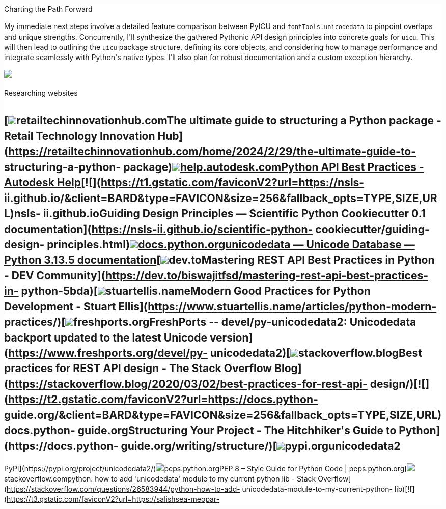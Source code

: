 Charting the Path Forward

My immediate next steps involve a detailed feature comparison between PyICU
and `fontTools.unicodedata` to pinpoint overlaps and unique strengths.
Concurrently, I'll synthesize the gathered Pythonic API design principles into
concrete goals for `uicu`. This will then lead to outlining the `uicu` package
structure, defining its core objects, and considering how to manage
performance and integrate seamlessly with Python's native types. I'll also
plan for robust documentation and a custom exception hierarchy.

![](https://www.gstatic.com/lamda/images/immersives/google_logo_icon_2380fba942c84387f09cf.svg)

Researching websites

[![](https://t0.gstatic.com/faviconV2?url=https://retailtechinnovationhub.com/&client=BARD&type=FAVICON&size=256&fallback_opts=TYPE,SIZE,URL)retailtechinnovationhub.comThe
ultimate guide to structuring a Python package - Retail Technology Innovation
Hub](https://retailtechinnovationhub.com/home/2024/2/29/the-ultimate-guide-to-
structuring-a-python-
package)[![](https://t0.gstatic.com/faviconV2?url=https://help.autodesk.com/&client=BARD&type=FAVICON&size=256&fallback_opts=TYPE,SIZE,URL)help.autodesk.comPython
API Best Practices - Autodesk
Help](https://help.autodesk.com/view/SGDEV/ENU/?guid=SGD_py_python_api_best_practices_html)[![](https://t1.gstatic.com/faviconV2?url=https://nsls-
ii.github.io/&client=BARD&type=FAVICON&size=256&fallback_opts=TYPE,SIZE,URL)nsls-
ii.github.ioGuiding Design Principles — Scientific Python Cookiecutter 0.1
documentation](https://nsls-ii.github.io/scientific-python-
cookiecutter/guiding-design-
principles.html)[![](https://t3.gstatic.com/faviconV2?url=https://docs.python.org/&client=BARD&type=FAVICON&size=256&fallback_opts=TYPE,SIZE,URL)docs.python.orgunicodedata
— Unicode Database — Python 3.13.5
documentation](https://docs.python.org/3/library/unicodedata.html)[![](https://t0.gstatic.com/faviconV2?url=https://dev.to/&client=BARD&type=FAVICON&size=256&fallback_opts=TYPE,SIZE,URL)dev.toMastering
REST API Best Practices in Python - DEV
Community](https://dev.to/biswajitfsd/mastering-rest-api-best-practices-in-
python-5bda)[![](https://t0.gstatic.com/faviconV2?url=https://www.stuartellis.name/&client=BARD&type=FAVICON&size=256&fallback_opts=TYPE,SIZE,URL)stuartellis.nameModern
Good Practices for Python Development - Stuart
Ellis](https://www.stuartellis.name/articles/python-modern-
practices/)[![](https://t3.gstatic.com/faviconV2?url=https://www.freshports.org/&client=BARD&type=FAVICON&size=256&fallback_opts=TYPE,SIZE,URL)freshports.orgFreshPorts
-- devel/py-unicodedata2: Unicodedata backport updated to the latest Unicode
version](https://www.freshports.org/devel/py-
unicodedata2)[![](https://t2.gstatic.com/faviconV2?url=https://stackoverflow.blog/&client=BARD&type=FAVICON&size=256&fallback_opts=TYPE,SIZE,URL)stackoverflow.blogBest
practices for REST API design - The Stack Overflow
Blog](https://stackoverflow.blog/2020/03/02/best-practices-for-rest-api-
design/)[![](https://t2.gstatic.com/faviconV2?url=https://docs.python-
guide.org/&client=BARD&type=FAVICON&size=256&fallback_opts=TYPE,SIZE,URL)docs.python-
guide.orgStructuring Your Project - The Hitchhiker's Guide to
Python](https://docs.python-
guide.org/writing/structure/)[![](https://t1.gstatic.com/faviconV2?url=https://pypi.org/&client=BARD&type=FAVICON&size=256&fallback_opts=TYPE,SIZE,URL)pypi.orgunicodedata2
-
PyPI](https://pypi.org/project/unicodedata2/)[![](https://t3.gstatic.com/faviconV2?url=https://peps.python.org/&client=BARD&type=FAVICON&size=256&fallback_opts=TYPE,SIZE,URL)peps.python.orgPEP
8 – Style Guide for Python Code |
peps.python.org](https://peps.python.org/pep-0008/)[![](https://t0.gstatic.com/faviconV2?url=https://stackoverflow.com/&client=BARD&type=FAVICON&size=256&fallback_opts=TYPE,SIZE,URL)stackoverflow.compython:
how to add 'unicodedata' module to my current python lib - Stack
Overflow](https://stackoverflow.com/questions/26583944/python-how-to-add-
unicodedata-module-to-my-current-python-
lib)[![](https://t3.gstatic.com/faviconV2?url=https://salishsea-meopar-